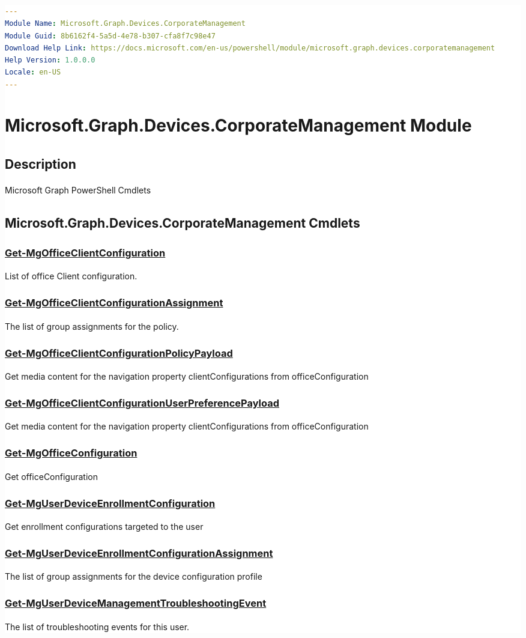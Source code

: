 ```yaml
---
Module Name: Microsoft.Graph.Devices.CorporateManagement
Module Guid: 8b6162f4-5a5d-4e78-b307-cfa8f7c98e47
Download Help Link: https://docs.microsoft.com/en-us/powershell/module/microsoft.graph.devices.corporatemanagement
Help Version: 1.0.0.0
Locale: en-US
---
```


# Microsoft.Graph.Devices.CorporateManagement Module
## Description
Microsoft Graph PowerShell Cmdlets

## Microsoft.Graph.Devices.CorporateManagement Cmdlets
### [Get-MgOfficeClientConfiguration](Get-MgOfficeClientConfiguration.md)
List of office Client configuration.

### [Get-MgOfficeClientConfigurationAssignment](Get-MgOfficeClientConfigurationAssignment.md)
The list of group assignments for the policy.

### [Get-MgOfficeClientConfigurationPolicyPayload](Get-MgOfficeClientConfigurationPolicyPayload.md)
Get media content for the navigation property clientConfigurations from officeConfiguration

### [Get-MgOfficeClientConfigurationUserPreferencePayload](Get-MgOfficeClientConfigurationUserPreferencePayload.md)
Get media content for the navigation property clientConfigurations from officeConfiguration

### [Get-MgOfficeConfiguration](Get-MgOfficeConfiguration.md)
Get officeConfiguration

### [Get-MgUserDeviceEnrollmentConfiguration](Get-MgUserDeviceEnrollmentConfiguration.md)
Get enrollment configurations targeted to the user

### [Get-MgUserDeviceEnrollmentConfigurationAssignment](Get-MgUserDeviceEnrollmentConfigurationAssignment.md)
The list of group assignments for the device configuration profile

### [Get-MgUserDeviceManagementTroubleshootingEvent](Get-MgUserDeviceManagementTroubleshootingEvent.md)
The list of troubleshooting events for this user.
